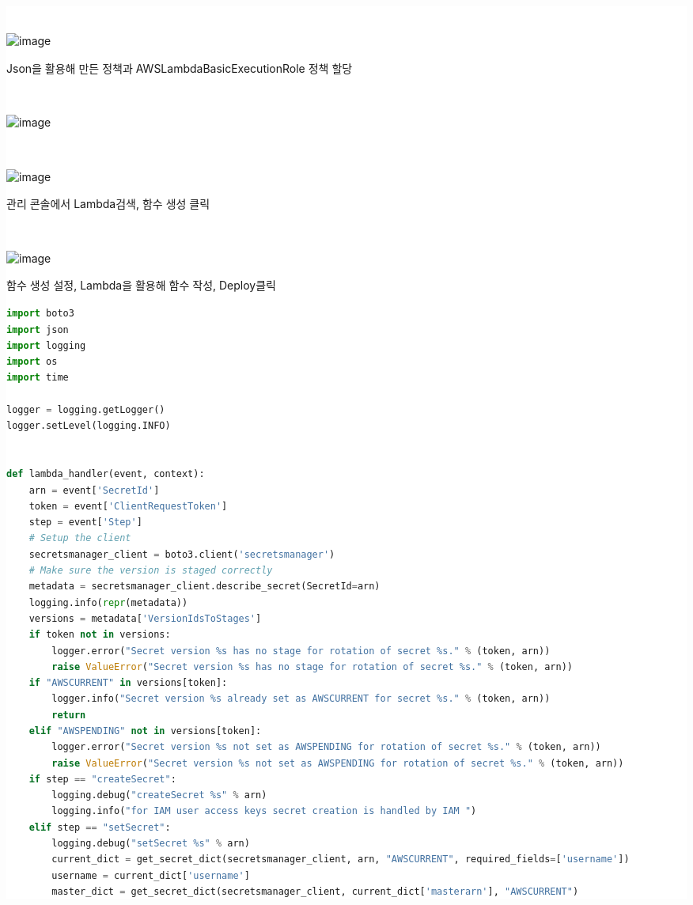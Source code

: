 <br>

![image](https://Jimin0605.github.io/assets/img/WHS/AWS%ea%b8%b0%eb%b3%b8%ea%b4%80%eb%a6%ac/14.png)

Json을 활용해 만든 정책과 AWSLambdaBasicExecutionRole 정책 할당

<br>

![image](https://Jimin0605.github.io/assets/img/WHS/AWS%ea%b8%b0%eb%b3%b8%ea%b4%80%eb%a6%ac/15.png)

<br>

![image](https://Jimin0605.github.io/assets/img/WHS/AWS%ea%b8%b0%eb%b3%b8%ea%b4%80%eb%a6%ac/16.png)

관리 콘솔에서 Lambda검색, 함수 생성 클릭

<br>

![image](https://Jimin0605.github.io/assets/img/WHS/AWS%ea%b8%b0%eb%b3%b8%ea%b4%80%eb%a6%ac/17.png)

함수 생성 설정, Lambda을 활용해 함수 작성, Deploy클릭

```python
import boto3 
import json 
import logging 
import os 
import time 

logger = logging.getLogger() 
logger.setLevel(logging.INFO) 


def lambda_handler(event, context): 
	arn = event['SecretId'] 
	token = event['ClientRequestToken'] 
	step = event['Step'] 
	# Setup the client 
	secretsmanager_client = boto3.client('secretsmanager') 
	# Make sure the version is staged correctly 
	metadata = secretsmanager_client.describe_secret(SecretId=arn) 
	logging.info(repr(metadata)) 
	versions = metadata['VersionIdsToStages'] 
	if token not in versions: 
		logger.error("Secret version %s has no stage for rotation of secret %s." % (token, arn)) 
		raise ValueError("Secret version %s has no stage for rotation of secret %s." % (token, arn)) 
	if "AWSCURRENT" in versions[token]: 
		logger.info("Secret version %s already set as AWSCURRENT for secret %s." % (token, arn)) 
		return 
	elif "AWSPENDING" not in versions[token]: 
		logger.error("Secret version %s not set as AWSPENDING for rotation of secret %s." % (token, arn)) 
		raise ValueError("Secret version %s not set as AWSPENDING for rotation of secret %s." % (token, arn)) 
	if step == "createSecret": 
		logging.debug("createSecret %s" % arn) 
		logging.info("for IAM user access keys secret creation is handled by IAM ") 
	elif step == "setSecret": 
		logging.debug("setSecret %s" % arn) 
		current_dict = get_secret_dict(secretsmanager_client, arn, "AWSCURRENT", required_fields=['username']) 
		username = current_dict['username'] 
		master_dict = get_secret_dict(secretsmanager_client, current_dict['masterarn'], "AWSCURRENT") 
```